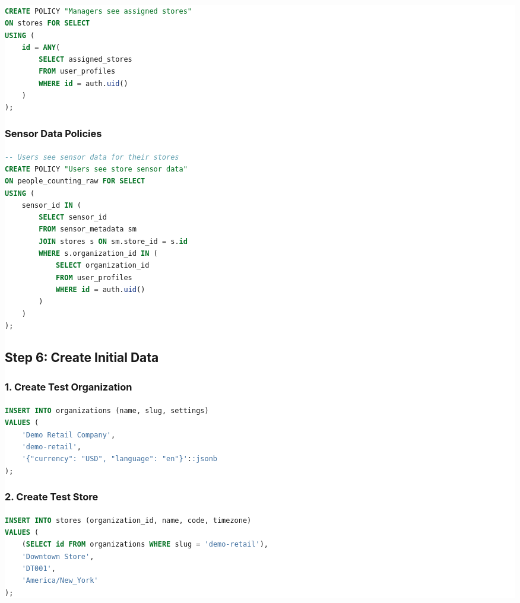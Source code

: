 ```sql
CREATE POLICY "Managers see assigned stores"
ON stores FOR SELECT
USING (
    id = ANY(
        SELECT assigned_stores 
        FROM user_profiles 
        WHERE id = auth.uid()
    )
);
```

### Sensor Data Policies

```sql
-- Users see sensor data for their stores
CREATE POLICY "Users see store sensor data"
ON people_counting_raw FOR SELECT
USING (
    sensor_id IN (
        SELECT sensor_id 
        FROM sensor_metadata sm
        JOIN stores s ON sm.store_id = s.id
        WHERE s.organization_id IN (
            SELECT organization_id 
            FROM user_profiles 
            WHERE id = auth.uid()
        )
    )
);
```

## Step 6: Create Initial Data

### 1. Create Test Organization

```sql
INSERT INTO organizations (name, slug, settings)
VALUES (
    'Demo Retail Company',
    'demo-retail',
    '{"currency": "USD", "language": "en"}'::jsonb
);
```

### 2. Create Test Store

```sql
INSERT INTO stores (organization_id, name, code, timezone)
VALUES (
    (SELECT id FROM organizations WHERE slug = 'demo-retail'),
    'Downtown Store',
    'DT001',
    'America/New_York'
);
```

